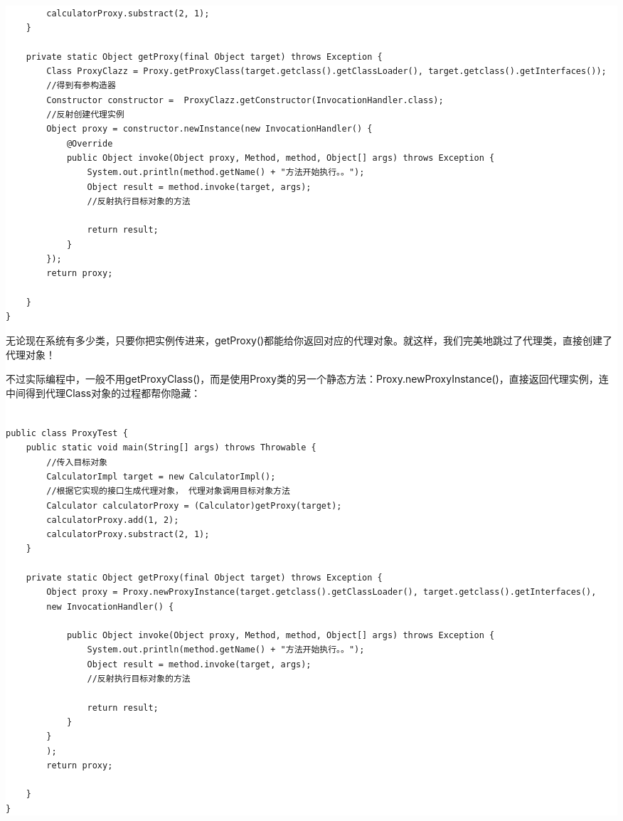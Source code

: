 ````
        calculatorProxy.substract(2, 1);
    }

    private static Object getProxy(final Object target) throws Exception {
		Class ProxyClazz = Proxy.getProxyClass(target.getclass().getClassLoader(), target.getclass().getInterfaces());
		//得到有参构造器
        Constructor constructor =  ProxyClazz.getConstructor(InvocationHandler.class);
        //反射创建代理实例
        Object proxy = constructor.newInstance(new InvocationHandler() {
            @Override
            public Object invoke(Object proxy, Method, method, Object[] args) throws Exception {
                System.out.println(method.getName() + "方法开始执行。。");
                Object result = method.invoke(target, args);
                //反射执行目标对象的方法
                
                return result;
            }
        });
		return proxy;
		
	}
}

````
无论现在系统有多少类，只要你把实例传进来，getProxy()都能给你返回对应的代理对象。就这样，我们完美地跳过了代理类，直接创建了代理对象！

不过实际编程中，一般不用getProxyClass()，而是使用Proxy类的另一个静态方法：Proxy.newProxyInstance()，直接返回代理实例，连中间得到代理Class对象的过程都帮你隐藏：
````

public class ProxyTest {
	public static void main(String[] args) throws Throwable {
        //传入目标对象
        CalculatorImpl target = new CalculatorImpl();
        //根据它实现的接口生成代理对象， 代理对象调用目标对象方法
		Calculator calculatorProxy = (Calculator)getProxy(target);
        calculatorProxy.add(1, 2);
        calculatorProxy.substract(2, 1);
    }

    private static Object getProxy(final Object target) throws Exception {
		Object proxy = Proxy.newProxyInstance(target.getclass().getClassLoader(), target.getclass().getInterfaces(),
		new InvocationHandler() {
            
            public Object invoke(Object proxy, Method, method, Object[] args) throws Exception {
                System.out.println(method.getName() + "方法开始执行。。");
                Object result = method.invoke(target, args);
                //反射执行目标对象的方法
                
                return result;
            }
        }
        );
		return proxy;
		
	}
}

````
